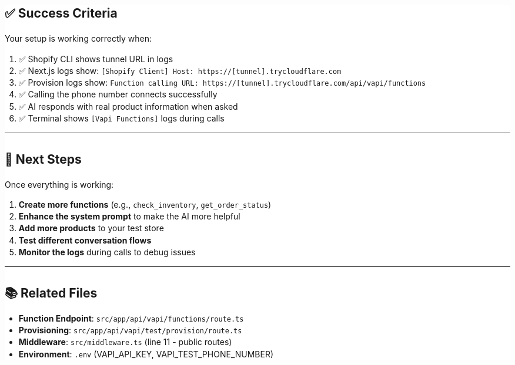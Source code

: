 ## ✅ Success Criteria

Your setup is working correctly when:

1. ✅ Shopify CLI shows tunnel URL in logs
2. ✅ Next.js logs show: `[Shopify Client] Host: https://[tunnel].trycloudflare.com`
3. ✅ Provision logs show: `Function calling URL: https://[tunnel].trycloudflare.com/api/vapi/functions`
4. ✅ Calling the phone number connects successfully
5. ✅ AI responds with real product information when asked
6. ✅ Terminal shows `[Vapi Functions]` logs during calls

---

## 🚀 Next Steps

Once everything is working:

1. **Create more functions** (e.g., `check_inventory`, `get_order_status`)
2. **Enhance the system prompt** to make the AI more helpful
3. **Add more products** to your test store
4. **Test different conversation flows**
5. **Monitor the logs** during calls to debug issues

---

## 📚 Related Files

- **Function Endpoint**: `src/app/api/vapi/functions/route.ts`
- **Provisioning**: `src/app/api/vapi/test/provision/route.ts`
- **Middleware**: `src/middleware.ts` (line 11 - public routes)
- **Environment**: `.env` (VAPI_API_KEY, VAPI_TEST_PHONE_NUMBER)

